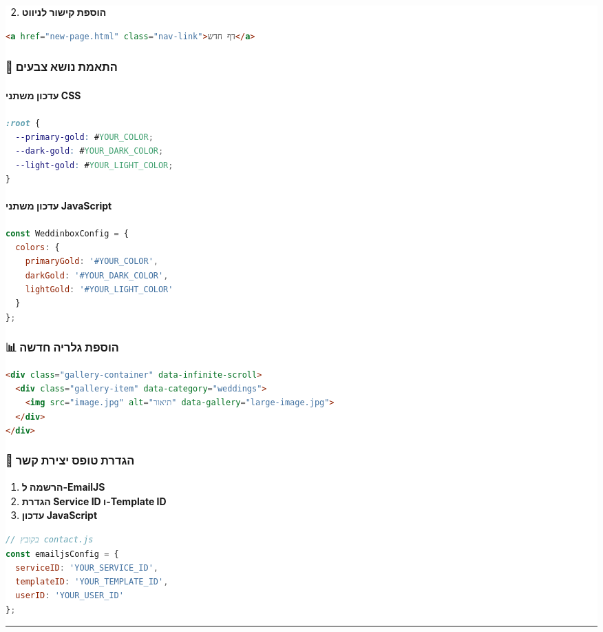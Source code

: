 2. **הוספת קישור לניווט**
```html
<a href="new-page.html" class="nav-link">דף חדש</a>
```

### 🎨 התאמת נושא צבעים

#### עדכון משתני CSS
```css
:root {
  --primary-gold: #YOUR_COLOR;
  --dark-gold: #YOUR_DARK_COLOR;
  --light-gold: #YOUR_LIGHT_COLOR;
}
```

#### עדכון משתני JavaScript
```javascript
const WeddinboxConfig = {
  colors: {
    primaryGold: '#YOUR_COLOR',
    darkGold: '#YOUR_DARK_COLOR',
    lightGold: '#YOUR_LIGHT_COLOR'
  }
};
```

### 📊 הוספת גלריה חדשה

```html
<div class="gallery-container" data-infinite-scroll>
  <div class="gallery-item" data-category="weddings">
    <img src="image.jpg" alt="תיאור" data-gallery="large-image.jpg">
  </div>
</div>
```

### 📧 הגדרת טופס יצירת קשר

1. **הרשמה ל-EmailJS**
2. **הגדרת Service ID ו-Template ID**
3. **עדכון JavaScript**

```javascript
// בקובץ contact.js
const emailjsConfig = {
  serviceID: 'YOUR_SERVICE_ID',
  templateID: 'YOUR_TEMPLATE_ID',
  userID: 'YOUR_USER_ID'
};
```

---
